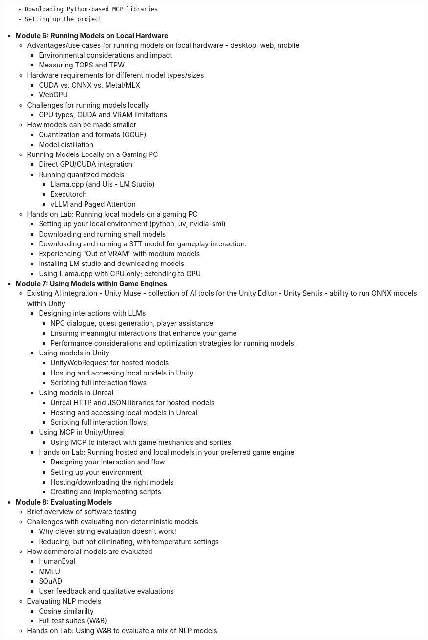 		- Downloading Python-based MCP libraries
		- Setting up the project
- **Module 6: Running Models on Local Hardware**
	- Advantages/use cases for running models on local hardware - desktop, web, mobile
		- Environmental considerations and impact
		- Measuring TOPS and TPW
	- Hardware requirements for different model types/sizes
		- CUDA vs. ONNX vs. Metal/MLX
		- WebGPU
	- Challenges for running models locally
		- GPU types, CUDA and VRAM limitations
	- How models can be made smaller
		- Quantization and formats (GGUF)
		- Model distillation
	- Running Models Locally on a Gaming PC
		- Direct GPU/CUDA integration
		- Running quantized models
			- Llama.cpp (and UIs - LM Studio)
			- Executorch
			- vLLM and Paged Attention
	- Hands on Lab: Running local models on a gaming PC
		- Setting up your local environment (python, uv, nvidia-smi)
		- Downloading and running small models
		- Downloading and running a STT model for gameplay interaction.
		- Experiencing "Out of VRAM" with medium models
		- Installing LM studio and downloading models
		- Using Llama.cpp with CPU only; extending to GPU
- **Module 7: Using Models within Game Engines**
  - Existing AI integration
		- Unity Muse - collection of AI tools for the Unity Editor
		- Unity Sentis - ability to run ONNX models within Unity
	- Designing interactions with LLMs
		- NPC dialogue, quest generation, player assistance
		- Ensuring meaningful interactions that enhance your game
		- Performance considerations and optimization strategies for running models
	- Using models in Unity
		- UnityWebRequest for hosted models
		- Hosting and accessing local models in Unity
		- Scripting full interaction flows
	- Using models in Unreal
		- Unreal HTTP and JSON libraries for hosted models
		- Hosting and accessing local models in Unreal
		- Scripting full interaction flows
	- Using MCP in Unity/Unreal
		- Using MCP to interact with game mechanics and sprites
	- Hands on Lab: Running hosted and local models in your preferred game engine
		- Designing your interaction and flow
		- Setting up your environment
		- Hosting/downloading the right models
		- Creating and implementing scripts
- **Module 8: Evaluating Models**
	- Brief overview of software testing
	- Challenges with evaluating non-deterministic models
		- Why clever string evaluation doesn't work!
		- Reducing, but not eliminating, with temperature settings
	- How commercial models are evaluated
		- HumanEval
		- MMLU
		- SQuAD
		- User feedback and qualitative evaluations
	- Evaluating NLP models
		- Cosine similarilty
		- Full test suites (W&B)
	- Hands on Lab: Using W&B to evaluate a mix of NLP models